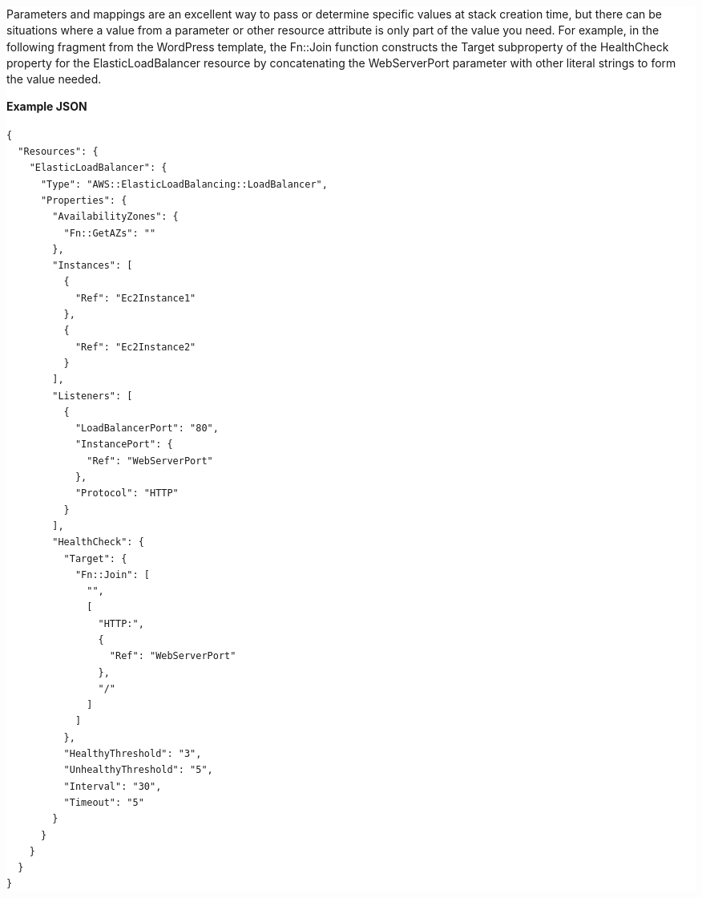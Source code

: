 Parameters and mappings are an excellent way to pass or determine specific values at stack creation time, but there can be situations where a value from a parameter or other resource attribute is only part of the value you need\. For example, in the following fragment from the WordPress template, the Fn::Join function constructs the Target subproperty of the HealthCheck property for the ElasticLoadBalancer resource by concatenating the WebServerPort parameter with other literal strings to form the value needed\.

**Example JSON**

```
{
  "Resources": {
    "ElasticLoadBalancer": {
      "Type": "AWS::ElasticLoadBalancing::LoadBalancer",
      "Properties": {
        "AvailabilityZones": {
          "Fn::GetAZs": ""
        },
        "Instances": [
          {
            "Ref": "Ec2Instance1"
          },
          {
            "Ref": "Ec2Instance2"
          }
        ],
        "Listeners": [
          {
            "LoadBalancerPort": "80",
            "InstancePort": {
              "Ref": "WebServerPort"
            },
            "Protocol": "HTTP"
          }
        ],
        "HealthCheck": {
          "Target": {
            "Fn::Join": [
              "",
              [
                "HTTP:",
                {
                  "Ref": "WebServerPort"
                },
                "/"
              ]
            ]
          },
          "HealthyThreshold": "3",
          "UnhealthyThreshold": "5",
          "Interval": "30",
          "Timeout": "5"
        }
      }
    }
  }
}
```
